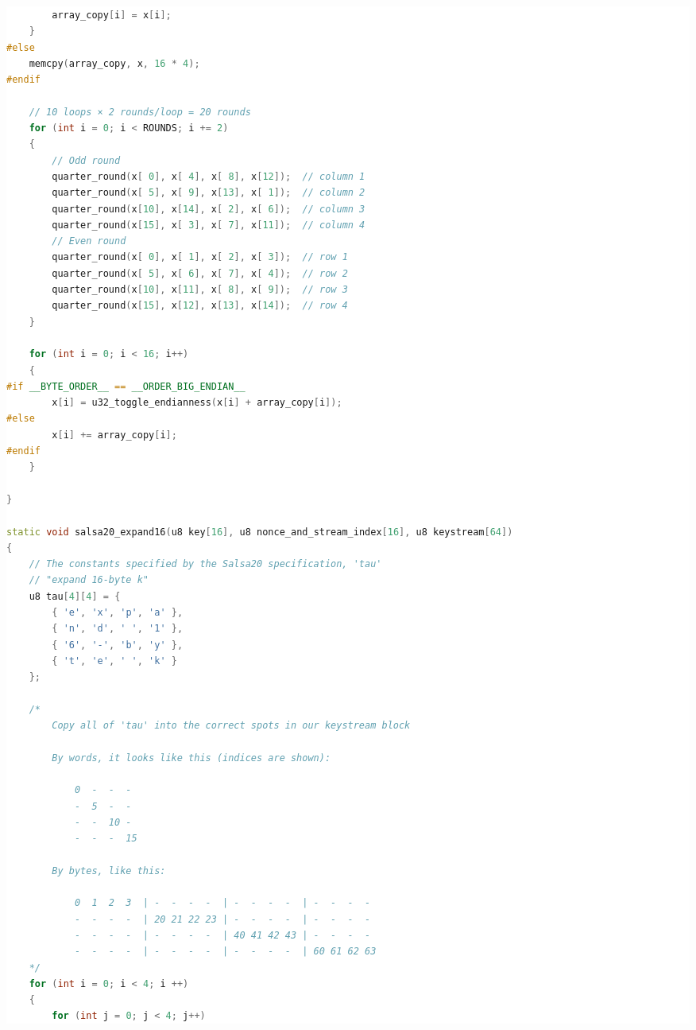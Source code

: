 ```c++
        array_copy[i] = x[i];
    }
#else
    memcpy(array_copy, x, 16 * 4);
#endif

	// 10 loops × 2 rounds/loop = 20 rounds
	for (int i = 0; i < ROUNDS; i += 2) 
    {
		// Odd round
		quarter_round(x[ 0], x[ 4], x[ 8], x[12]);	// column 1
		quarter_round(x[ 5], x[ 9], x[13], x[ 1]);	// column 2
		quarter_round(x[10], x[14], x[ 2], x[ 6]);	// column 3
		quarter_round(x[15], x[ 3], x[ 7], x[11]);	// column 4
		// Even round
		quarter_round(x[ 0], x[ 1], x[ 2], x[ 3]);	// row 1
		quarter_round(x[ 5], x[ 6], x[ 7], x[ 4]);	// row 2
		quarter_round(x[10], x[11], x[ 8], x[ 9]);	// row 3
		quarter_round(x[15], x[12], x[13], x[14]);	// row 4
	}

	for (int i = 0; i < 16; i++)
    {
#if __BYTE_ORDER__ == __ORDER_BIG_ENDIAN__
		x[i] = u32_toggle_endianness(x[i] + array_copy[i]);
#else
        x[i] += array_copy[i];
#endif
    }

}

static void salsa20_expand16(u8 key[16], u8 nonce_and_stream_index[16], u8 keystream[64])
{
    // The constants specified by the Salsa20 specification, 'tau'
    // "expand 16-byte k"
    u8 tau[4][4] = {
        { 'e', 'x', 'p', 'a' },
        { 'n', 'd', ' ', '1' },
        { '6', '-', 'b', 'y' },
        { 't', 'e', ' ', 'k' }
    };

    /*
        Copy all of 'tau' into the correct spots in our keystream block
        
        By words, it looks like this (indices are shown):

            0  -  -  -
            -  5  -  -
            -  -  10 -
            -  -  -  15
        
        By bytes, like this:
        
            0  1  2  3  | -  -  -  -  | -  -  -  -  | -  -  -  -
            -  -  -  -  | 20 21 22 23 | -  -  -  -  | -  -  -  -
            -  -  -  -  | -  -  -  -  | 40 41 42 43 | -  -  -  -
            -  -  -  -  | -  -  -  -  | -  -  -  -  | 60 61 62 63
    */
    for (int i = 0; i < 4; i ++)
    {
        for (int j = 0; j < 4; j++)
```